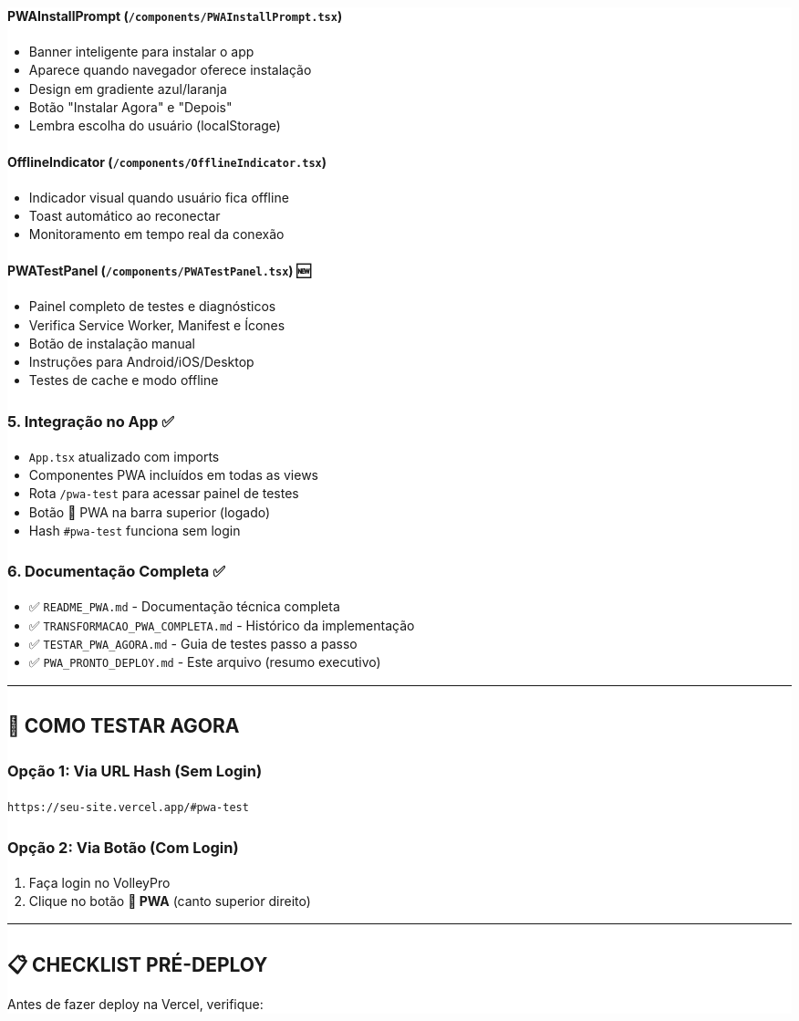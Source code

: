 #### PWAInstallPrompt (`/components/PWAInstallPrompt.tsx`)
- Banner inteligente para instalar o app
- Aparece quando navegador oferece instalação
- Design em gradiente azul/laranja
- Botão "Instalar Agora" e "Depois"
- Lembra escolha do usuário (localStorage)

#### OfflineIndicator (`/components/OfflineIndicator.tsx`)
- Indicador visual quando usuário fica offline
- Toast automático ao reconectar
- Monitoramento em tempo real da conexão

#### PWATestPanel (`/components/PWATestPanel.tsx`) 🆕
- Painel completo de testes e diagnósticos
- Verifica Service Worker, Manifest e Ícones
- Botão de instalação manual
- Instruções para Android/iOS/Desktop
- Testes de cache e modo offline

### 5. Integração no App ✅
- `App.tsx` atualizado com imports
- Componentes PWA incluídos em todas as views
- Rota `/pwa-test` para acessar painel de testes
- Botão 🧪 PWA na barra superior (logado)
- Hash `#pwa-test` funciona sem login

### 6. Documentação Completa ✅
- ✅ `README_PWA.md` - Documentação técnica completa
- ✅ `TRANSFORMACAO_PWA_COMPLETA.md` - Histórico da implementação
- ✅ `TESTAR_PWA_AGORA.md` - Guia de testes passo a passo
- ✅ `PWA_PRONTO_DEPLOY.md` - Este arquivo (resumo executivo)

---

## 🧪 COMO TESTAR AGORA

### Opção 1: Via URL Hash (Sem Login)
```
https://seu-site.vercel.app/#pwa-test
```

### Opção 2: Via Botão (Com Login)
1. Faça login no VolleyPro
2. Clique no botão **🧪 PWA** (canto superior direito)

---

## 📋 CHECKLIST PRÉ-DEPLOY

Antes de fazer deploy na Vercel, verifique:
